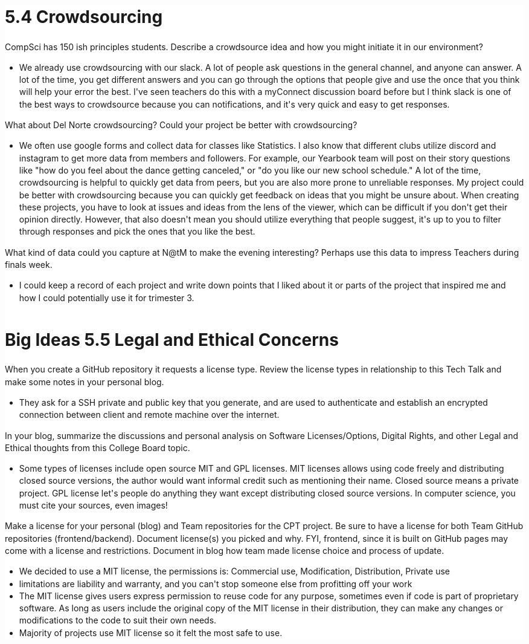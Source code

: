 # 5.4 Crowdsourcing 
CompSci has 150 ish principles students. Describe a crowdsource idea and how you might initiate it in our environment?
- We already use crowdsourcing with our slack. A lot of people ask questions in the general channel, and anyone can answer. A lot of the time, you get different answers and you can go through the options that people give and use the once that you think will help your error the best. I've seen teachers do this with a myConnect discussion board before but I think slack is one of the best ways to crowdsource because you can notifications, and it's very quick and easy to get responses. 

What about Del Norte crowdsourcing? Could your project be better with crowdsourcing?
- We often use google forms and collect data for classes like Statistics. I also know that different clubs utilize discord and instagram to get more data from members and followers. For example, our Yearbook team will post on their story questions like "how do you feel about the dance getting canceled," or "do you like our new school schedule." A lot of the time, crowdsourcing is helpful to quickly get data from peers, but you are also more prone to unreliable responses. My project could be better with crowdsourcing because you can quickly get feedback on ideas that you might be unsure about. When creating these projects, you have to look at issues and ideas from the lens of the viewer, which can be difficult if you don't get their opinion directly. However, that also doesn't mean you should utilize everything that people suggest, it's up to you to filter through responses and pick the ones that you like the best. 

What kind of data could you capture at N@tM to make the evening interesting? Perhaps use this data to impress Teachers during finals week.
- I could keep a record of each project and write down points that I liked about it or parts of the project that inspired me and how I could potentially use it for trimester 3. 

# Big Ideas 5.5 Legal and Ethical Concerns 
When you create a GitHub repository it requests a license type. Review the license types in relationship to this Tech Talk and make some notes in your personal blog.
- They ask for a SSH private and public key that you generate, and are used to authenticate and establish an encrypted connection between client and remote machine over the internet. 

In your blog, summarize the discussions and personal analysis on Software Licenses/Options, Digital Rights, and other Legal and Ethical thoughts from this College Board topic.
- Some types of licenses include open source MIT and GPL licenses. MIT licenses allows using code freely and distributing closed source versions, the author would want informal credit such as mentioning their name. Closed source means a private project. GPL license let's people do anything they want except distributing closed source versions. In computer science, you must cite your sources, even images!

Make a license for your personal (blog) and Team repositories for the CPT project. Be sure to have a license for both Team GitHub repositories (frontend/backend). Document license(s) you picked and why. FYI, frontend, since it is built on GitHub pages may come with a license and restrictions. Document in blog how team made license choice and process of update.
- We decided to use a MIT license, the permissions is: Commercial use, Modification, Distribution, Private use
- limitations are liability and warranty, and you can't stop someone else from profitting off your work 
- The MIT license gives users express permission to reuse code for any purpose, sometimes even if code is part of proprietary software. As long as users include the original copy of the MIT license in their distribution, they can make any changes or modifications to the code to suit their own needs.
- Majority of projects use MIT license so it felt the most safe to use. 

